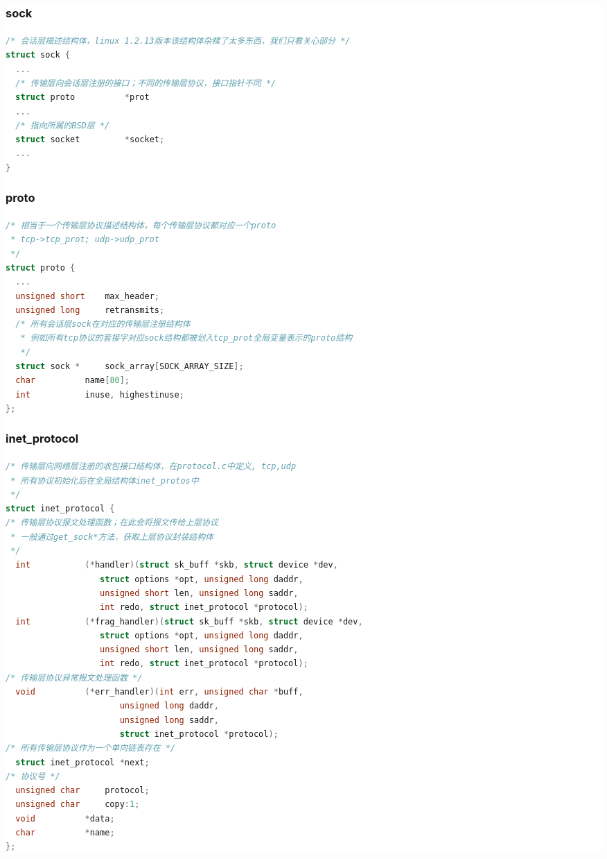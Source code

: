 ### sock

``` c++
/* 会话层描述结构体，linux 1.2.13版本该结构体杂糅了太多东西，我们只看关心部分 */
struct sock {
  ...
  /* 传输层向会话层注册的接口；不同的传输层协议，接口指针不同 */
  struct proto			*prot
  ...
  /* 指向所属的BSD层 */
  struct socket			*socket;
  ...
}
```

### proto

``` c++
/* 相当于一个传输层协议描述结构体，每个传输层协议都对应一个proto
 * tcp->tcp_prot; udp->udp_prot
 */
struct proto {
  ...
  unsigned short	max_header;
  unsigned long		retransmits;
  /* 所有会话层sock在对应的传输层注册结构体 
   * 例如所有tcp协议的套接字对应sock结构都被划入tcp_prot全局变量表示的proto结构
   */
  struct sock *		sock_array[SOCK_ARRAY_SIZE];
  char			name[80];
  int			inuse, highestinuse;
};
```

### inet_protocol

``` c++
/* 传输层向网络层注册的收包接口结构体，在protocol.c中定义, tcp,udp
 * 所有协议初始化后在全局结构体inet_protos中
 */
struct inet_protocol {
/* 传输层协议报文处理函数；在此会将报文传给上层协议
 * 一般通过get_sock*方法，获取上层协议封装结构体
 */
  int			(*handler)(struct sk_buff *skb, struct device *dev,
				   struct options *opt, unsigned long daddr,
				   unsigned short len, unsigned long saddr,
				   int redo, struct inet_protocol *protocol);
  int			(*frag_handler)(struct sk_buff *skb, struct device *dev,
				   struct options *opt, unsigned long daddr,
				   unsigned short len, unsigned long saddr,
				   int redo, struct inet_protocol *protocol);
/* 传输层协议异常报文处理函数 */
  void			(*err_handler)(int err, unsigned char *buff,
				       unsigned long daddr,
				       unsigned long saddr,
				       struct inet_protocol *protocol);
/* 所有传输层协议作为一个单向链表存在 */
  struct inet_protocol *next;
/* 协议号 */
  unsigned char		protocol;
  unsigned char		copy:1;
  void			*data;
  char 			*name;
};
```